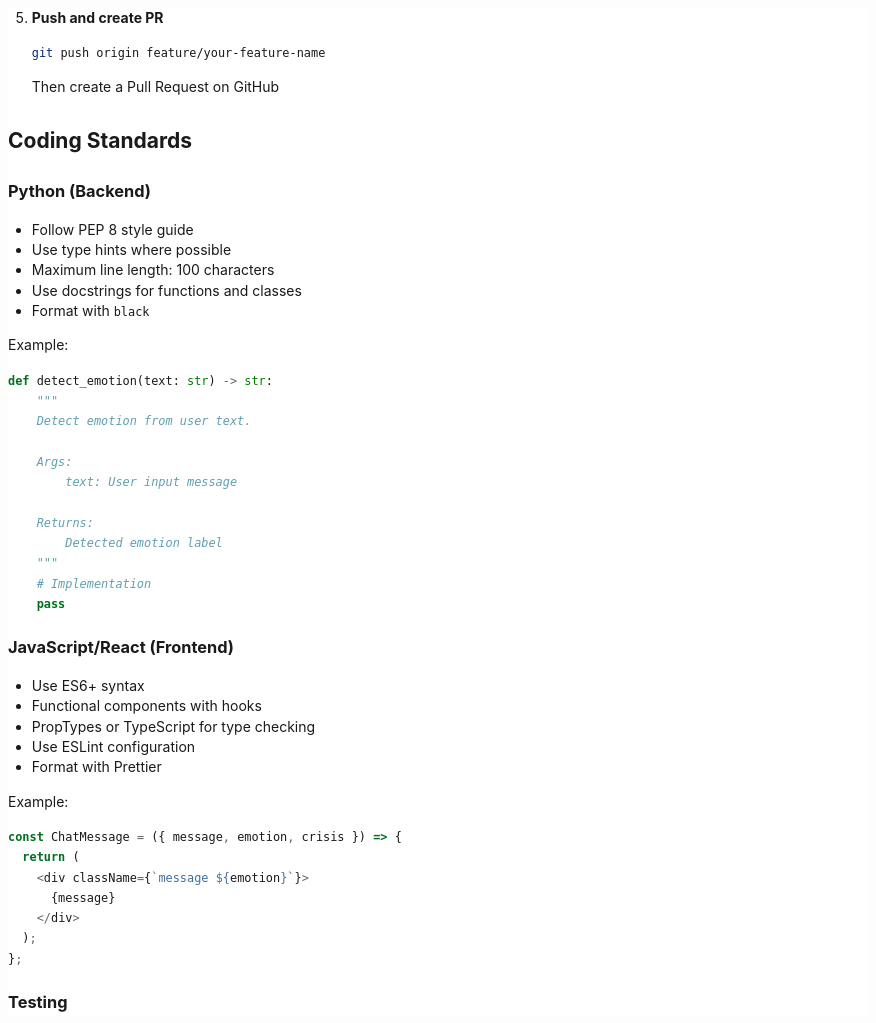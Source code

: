 5. **Push and create PR**
   ```bash
   git push origin feature/your-feature-name
   ```
   Then create a Pull Request on GitHub

## Coding Standards

### Python (Backend)

- Follow PEP 8 style guide
- Use type hints where possible
- Maximum line length: 100 characters
- Use docstrings for functions and classes
- Format with `black`

Example:
```python
def detect_emotion(text: str) -> str:
    """
    Detect emotion from user text.
    
    Args:
        text: User input message
        
    Returns:
        Detected emotion label
    """
    # Implementation
    pass
```

### JavaScript/React (Frontend)

- Use ES6+ syntax
- Functional components with hooks
- PropTypes or TypeScript for type checking
- Use ESLint configuration
- Format with Prettier

Example:
```javascript
const ChatMessage = ({ message, emotion, crisis }) => {
  return (
    <div className={`message ${emotion}`}>
      {message}
    </div>
  );
};
```

### Testing
